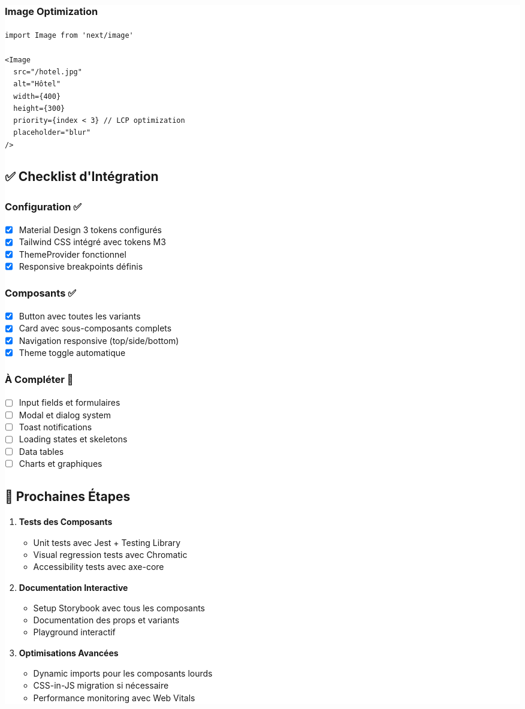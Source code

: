 ### Image Optimization
```tsx
import Image from 'next/image'

<Image
  src="/hotel.jpg"
  alt="Hôtel"
  width={400}
  height={300}
  priority={index < 3} // LCP optimization
  placeholder="blur"
/>
```

## ✅ Checklist d'Intégration

### Configuration ✅
- [x] Material Design 3 tokens configurés
- [x] Tailwind CSS intégré avec tokens M3
- [x] ThemeProvider fonctionnel
- [x] Responsive breakpoints définis

### Composants ✅
- [x] Button avec toutes les variants
- [x] Card avec sous-composants complets
- [x] Navigation responsive (top/side/bottom)
- [x] Theme toggle automatique

### À Compléter 🚧
- [ ] Input fields et formulaires
- [ ] Modal et dialog system
- [ ] Toast notifications
- [ ] Loading states et skeletons
- [ ] Data tables
- [ ] Charts et graphiques

## 🚀 Prochaines Étapes

1. **Tests des Composants**
   - Unit tests avec Jest + Testing Library
   - Visual regression tests avec Chromatic
   - Accessibility tests avec axe-core

2. **Documentation Interactive**
   - Setup Storybook avec tous les composants
   - Documentation des props et variants
   - Playground interactif

3. **Optimisations Avancées**
   - Dynamic imports pour les composants lourds
   - CSS-in-JS migration si nécessaire
   - Performance monitoring avec Web Vitals
